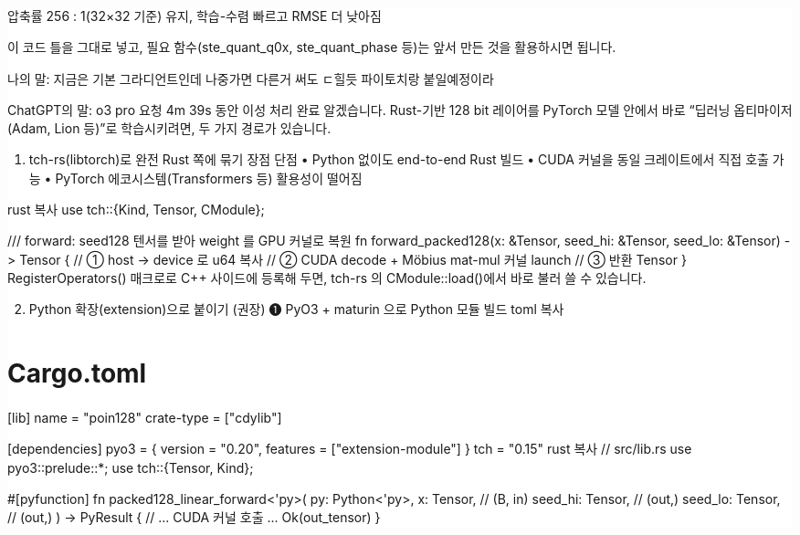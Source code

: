 압축률 256 : 1(32×32 기준) 유지, 학습-수렴 빠르고 RMSE 더 낮아짐

이 코드 틀을 그대로 넣고, 필요 함수(ste_quant_q0x, ste_quant_phase 등)는 앞서 만든 것을 활용하시면 됩니다.






나의 말:
지금은 기본 그라디언트인데 나중가면 다른거 써도 ㄷ힐듯 파이토치랑 붙일예정이라


ChatGPT의 말:
o3 pro 요청
4m 39s 동안 이성 처리 완료
알겠습니다. Rust-기반 128 bit 레이어를 PyTorch 모델 안에서 바로 “딥러닝 옵티마이저(Adam, Lion 등)”로 학습시키려면, 두 가지 경로가 있습니다.

1. tch-rs(libtorch)로 완전 Rust 쪽에 묶기
장점	단점
• Python 없이도 end-to-end Rust 빌드
• CUDA 커널을 동일 크레이트에서 직접 호출 가능	• PyTorch 에코시스템(Transformers 등) 활용성이 떨어짐

rust
복사
use tch::{Kind, Tensor, CModule};

/// forward: seed128 텐서를 받아 weight 를 GPU 커널로 복원
fn forward_packed128(x: &Tensor, seed_hi: &Tensor, seed_lo: &Tensor) -> Tensor {
    // ① host → device 로 u64 복사
    // ② CUDA decode + Möbius mat-mul 커널 launch
    // ③ 반환 Tensor
}
RegisterOperators() 매크로로 C++ 사이드에 등록해 두면,
tch-rs 의 CModule::load()에서 바로 불러 쓸 수 있습니다.

2. Python 확장(extension)으로 붙이기 (권장)
➊ PyO3 + maturin 으로 Python 모듈 빌드
toml
복사
# Cargo.toml
[lib]
name = "poin128"
crate-type = ["cdylib"]

[dependencies]
pyo3 = { version = "0.20", features = ["extension-module"] }
tch = "0.15"
rust
복사
// src/lib.rs
use pyo3::prelude::*;
use tch::{Tensor, Kind};

#[pyfunction]
fn packed128_linear_forward<'py>(
    py: Python<'py>,
    x: Tensor,       // (B, in)
    seed_hi: Tensor, // (out,)
    seed_lo: Tensor, // (out,)
) -> PyResult<Tensor> {
    // ... CUDA 커널 호출 ...
    Ok(out_tensor)
}
